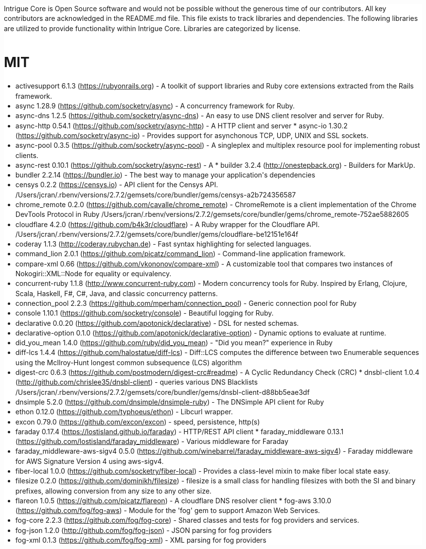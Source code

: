 
Intrigue Core is Open Source software and would not be possible without the generous time of our contributors. All key contributors are acknowledged in the README.md file. This file exists to track libraries and dependencies. The following libraries are utilized to provide functionality within Intrigue Core. Libraries are categorized by license.


MIT
===
* activesupport 6.1.3 (https://rubyonrails.org) - A toolkit of support libraries and Ruby core extensions extracted from the Rails framework.
* async 1.28.9 (https://github.com/socketry/async) - A concurrency framework for Ruby.
* async-dns 1.2.5 (https://github.com/socketry/async-dns) - An easy to use DNS client resolver and server for Ruby.
* async-http 0.54.1 (https://github.com/socketry/async-http) - A HTTP client and server * async-io 1.30.2 (https://github.com/socketry/async-io) - Provides support for asynchonous TCP, UDP, UNIX and SSL sockets.
* async-pool 0.3.5 (https://github.com/socketry/async-pool) - A singleplex and multiplex resource pool for implementing robust clients.
* async-rest 0.10.1 (https://github.com/socketry/async-rest) - A * builder 3.2.4 (http://onestepback.org) - Builders for MarkUp.
* bundler 2.2.14 (https://bundler.io) - The best way to manage your application's dependencies
* censys 0.2.2 (https://censys.io) - API client for the Censys API.
/Users/jcran/.rbenv/versions/2.7.2/gemsets/core/bundler/gems/censys-a2b724356587
* chrome_remote 0.2.0 (https://github.com/cavalle/chrome_remote) - ChromeRemote is a client implementation of the Chrome DevTools Protocol in Ruby
/Users/jcran/.rbenv/versions/2.7.2/gemsets/core/bundler/gems/chrome_remote-752ae5882605
* cloudflare 4.2.0 (https://github.com/b4k3r/cloudflare) - A Ruby wrapper for the Cloudflare API.
/Users/jcran/.rbenv/versions/2.7.2/gemsets/core/bundler/gems/cloudflare-be12151e164f
* coderay 1.1.3 (http://coderay.rubychan.de) - Fast syntax highlighting for selected languages.
* command_lion 2.0.1 (https://github.com/picatz/command_lion) - Command-line application framework.
* compare-xml 0.66 (https://github.com/vkononov/compare-xml) - A customizable tool that compares two instances of Nokogiri::XML::Node for equality or equivalency.
* concurrent-ruby 1.1.8 (http://www.concurrent-ruby.com) - Modern concurrency tools for Ruby. Inspired by Erlang, Clojure, Scala, Haskell, F#, C#, Java, and classic concurrency patterns.
* connection_pool 2.2.3 (https://github.com/mperham/connection_pool) - Generic connection pool for Ruby
* console 1.10.1 (https://github.com/socketry/console) - Beautiful logging for Ruby.
* declarative 0.0.20 (https://github.com/apotonick/declarative) - DSL for nested schemas.
* declarative-option 0.1.0 (https://github.com/apotonick/declarative-option) - Dynamic options to evaluate at runtime.
* did_you_mean 1.4.0 (https://github.com/ruby/did_you_mean) - "Did you mean?" experience in Ruby
* diff-lcs 1.4.4 (https://github.com/halostatue/diff-lcs) - Diff::LCS computes the difference between two Enumerable sequences using the McIlroy-Hunt longest common subsequence (LCS) algorithm
* digest-crc 0.6.3 (https://github.com/postmodern/digest-crc#readme) - A Cyclic Redundancy Check (CRC) * dnsbl-client 1.0.4 (http://github.com/chrislee35/dnsbl-client) - queries various DNS Blacklists
/Users/jcran/.rbenv/versions/2.7.2/gemsets/core/bundler/gems/dnsbl-client-d88bb5eae3df
* dnsimple 5.2.0 (https://github.com/dnsimple/dnsimple-ruby) - The DNSimple API client for Ruby
* ethon 0.12.0 (https://github.com/typhoeus/ethon) - Libcurl wrapper.
* excon 0.79.0 (https://github.com/excon/excon) - speed, persistence, http(s)
* faraday 0.17.4 (https://lostisland.github.io/faraday) - HTTP/REST API client * faraday_middleware 0.13.1 (https://github.com/lostisland/faraday_middleware) - Various middleware for Faraday
* faraday_middleware-aws-sigv4 0.5.0 (https://github.com/winebarrel/faraday_middleware-aws-sigv4) - Faraday middleware for AWS Signature Version 4 using aws-sigv4.
* fiber-local 1.0.0 (https://github.com/socketry/fiber-local) - Provides a class-level mixin to make fiber local state easy.
* filesize 0.2.0 (https://github.com/dominikh/filesize) - filesize is a small class for handling filesizes with both the SI and binary prefixes, allowing conversion from any size to any other size.
* flareon 1.0.5 (https://github.com/picatz/flareon) - A cloudflare DNS resolver client * fog-aws 3.10.0 (https://github.com/fog/fog-aws) - Module for the 'fog' gem to support Amazon Web Services.
* fog-core 2.2.3 (https://github.com/fog/fog-core) - Shared classes and tests for fog providers and services.
* fog-json 1.2.0 (http://github.com/fog/fog-json) - JSON parsing for fog providers
* fog-xml 0.1.3 (https://github.com/fog/fog-xml) - XML parsing for fog providers
